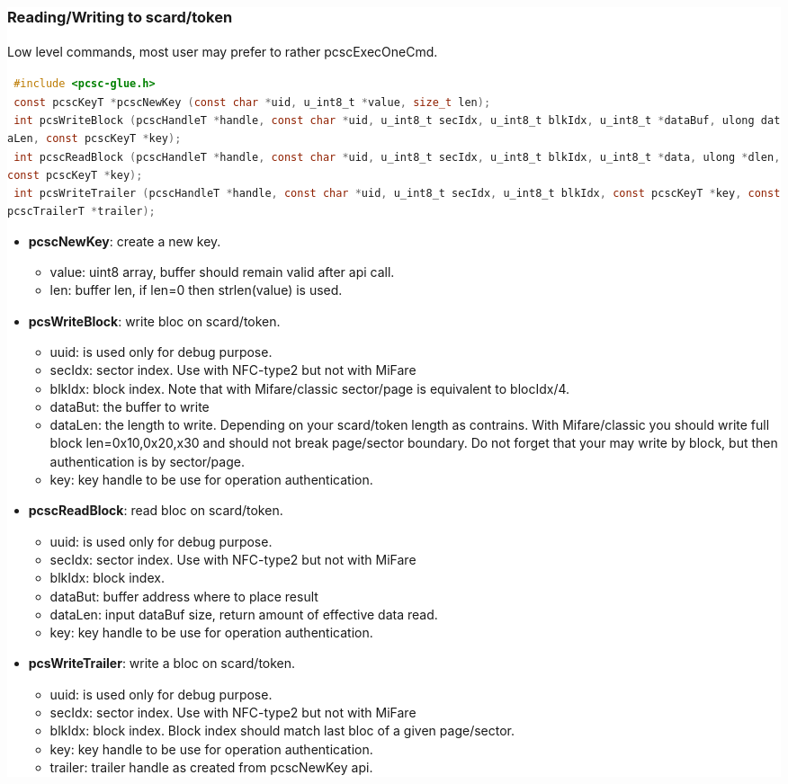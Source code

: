 
### Reading/Writing to scard/token

Low level commands, most user may prefer to rather pcscExecOneCmd.

```c
 #include <pcsc-glue.h>
 const pcscKeyT *pcscNewKey (const char *uid, u_int8_t *value, size_t len);
 int pcsWriteBlock (pcscHandleT *handle, const char *uid, u_int8_t secIdx, u_int8_t blkIdx, u_int8_t *dataBuf, ulong dataLen, const pcscKeyT *key);
 int pcscReadBlock (pcscHandleT *handle, const char *uid, u_int8_t secIdx, u_int8_t blkIdx, u_int8_t *data, ulong *dlen, const pcscKeyT *key);
 int pcsWriteTrailer (pcscHandleT *handle, const char *uid, u_int8_t secIdx, u_int8_t blkIdx, const pcscKeyT *key, const pcscTrailerT *trailer);
```

* **pcscNewKey**: create a new key. 
    * value: uint8 array, buffer should remain valid after api call.
    * len: buffer len, if len=0 then strlen(value) is used.
* **pcsWriteBlock**: write bloc on scard/token.
    * uuid: is used only for debug purpose.
    * secIdx: sector index. Use with NFC-type2 but not with MiFare
    * blkIdx: block index. Note that with Mifare/classic sector/page is equivalent to blocIdx/4.
    * dataBut: the buffer to write
    * dataLen: the length to write. Depending on your scard/token length as contrains. With Mifare/classic you should write full block len=0x10,0x20,x30 and should not break page/sector boundary. Do not forget that your may write by block, but then authentication is by sector/page.
    * key: key handle to be use for operation authentication.

* **pcscReadBlock**: read bloc on scard/token.
    * uuid: is used only for debug purpose.
    * secIdx: sector index. Use with NFC-type2 but not with MiFare
    * blkIdx: block index.
    * dataBut: buffer address where to place result
    * dataLen: input dataBuf size, return amount of effective data read.
    * key: key handle to be use for operation authentication.

* **pcsWriteTrailer**: write a bloc on scard/token.
    * uuid: is used only for debug purpose.
    * secIdx: sector index. Use with NFC-type2 but not with MiFare
    * blkIdx: block index. Block index should match last bloc of a given page/sector.
    * key: key handle to be use for operation authentication.
    * trailer: trailer handle as created from pcscNewKey api.

